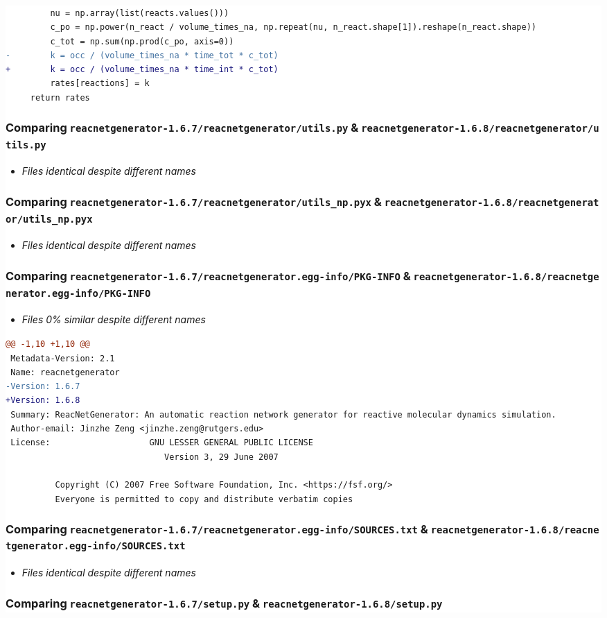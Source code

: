```diff
         nu = np.array(list(reacts.values()))
         c_po = np.power(n_react / volume_times_na, np.repeat(nu, n_react.shape[1]).reshape(n_react.shape))
         c_tot = np.sum(np.prod(c_po, axis=0))
-        k = occ / (volume_times_na * time_tot * c_tot)
+        k = occ / (volume_times_na * time_int * c_tot)
         rates[reactions] = k
     return rates
```

### Comparing `reacnetgenerator-1.6.7/reacnetgenerator/utils.py` & `reacnetgenerator-1.6.8/reacnetgenerator/utils.py`

 * *Files identical despite different names*

### Comparing `reacnetgenerator-1.6.7/reacnetgenerator/utils_np.pyx` & `reacnetgenerator-1.6.8/reacnetgenerator/utils_np.pyx`

 * *Files identical despite different names*

### Comparing `reacnetgenerator-1.6.7/reacnetgenerator.egg-info/PKG-INFO` & `reacnetgenerator-1.6.8/reacnetgenerator.egg-info/PKG-INFO`

 * *Files 0% similar despite different names*

```diff
@@ -1,10 +1,10 @@
 Metadata-Version: 2.1
 Name: reacnetgenerator
-Version: 1.6.7
+Version: 1.6.8
 Summary: ReacNetGenerator: An automatic reaction network generator for reactive molecular dynamics simulation.
 Author-email: Jinzhe Zeng <jinzhe.zeng@rutgers.edu>
 License:                    GNU LESSER GENERAL PUBLIC LICENSE
                                Version 3, 29 June 2007
         
          Copyright (C) 2007 Free Software Foundation, Inc. <https://fsf.org/>
          Everyone is permitted to copy and distribute verbatim copies
```

### Comparing `reacnetgenerator-1.6.7/reacnetgenerator.egg-info/SOURCES.txt` & `reacnetgenerator-1.6.8/reacnetgenerator.egg-info/SOURCES.txt`

 * *Files identical despite different names*

### Comparing `reacnetgenerator-1.6.7/setup.py` & `reacnetgenerator-1.6.8/setup.py`
